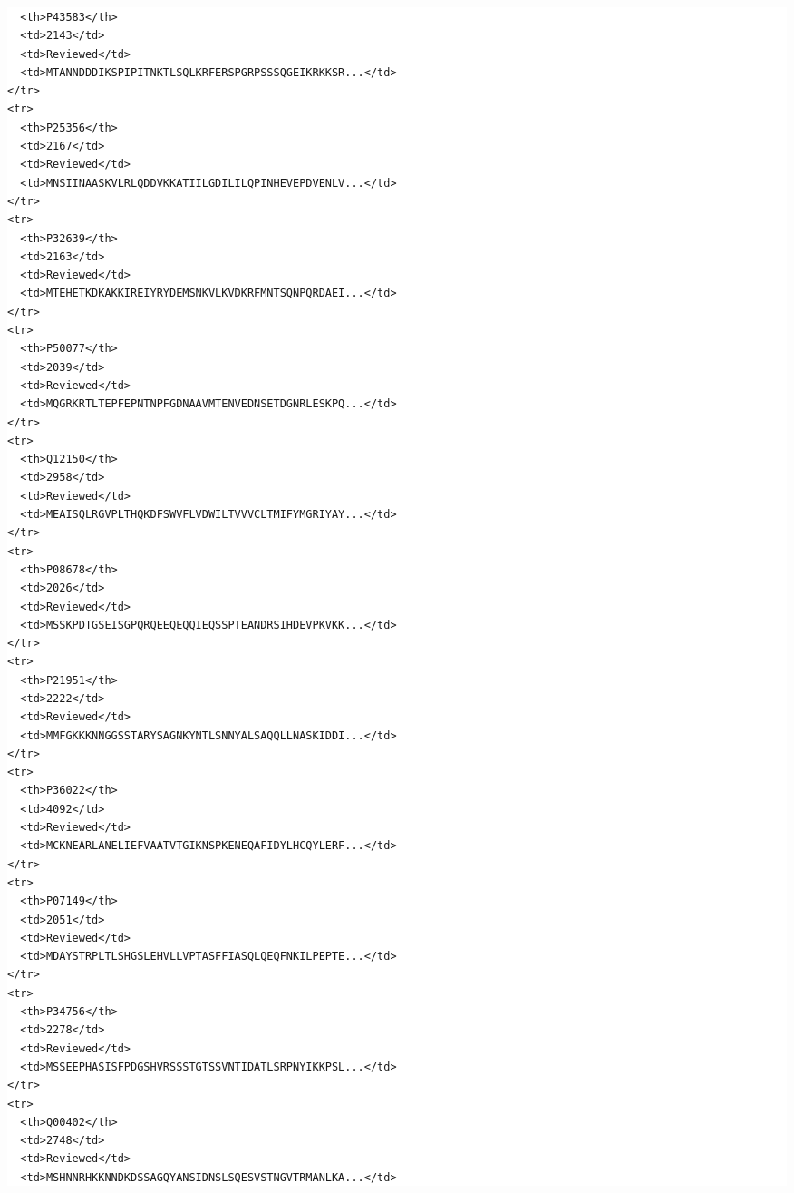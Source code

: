       <th>P43583</th>
      <td>2143</td>
      <td>Reviewed</td>
      <td>MTANNDDDIKSPIPITNKTLSQLKRFERSPGRPSSSQGEIKRKKSR...</td>
    </tr>
    <tr>
      <th>P25356</th>
      <td>2167</td>
      <td>Reviewed</td>
      <td>MNSIINAASKVLRLQDDVKKATIILGDILILQPINHEVEPDVENLV...</td>
    </tr>
    <tr>
      <th>P32639</th>
      <td>2163</td>
      <td>Reviewed</td>
      <td>MTEHETKDKAKKIREIYRYDEMSNKVLKVDKRFMNTSQNPQRDAEI...</td>
    </tr>
    <tr>
      <th>P50077</th>
      <td>2039</td>
      <td>Reviewed</td>
      <td>MQGRKRTLTEPFEPNTNPFGDNAAVMTENVEDNSETDGNRLESKPQ...</td>
    </tr>
    <tr>
      <th>Q12150</th>
      <td>2958</td>
      <td>Reviewed</td>
      <td>MEAISQLRGVPLTHQKDFSWVFLVDWILTVVVCLTMIFYMGRIYAY...</td>
    </tr>
    <tr>
      <th>P08678</th>
      <td>2026</td>
      <td>Reviewed</td>
      <td>MSSKPDTGSEISGPQRQEEQEQQIEQSSPTEANDRSIHDEVPKVKK...</td>
    </tr>
    <tr>
      <th>P21951</th>
      <td>2222</td>
      <td>Reviewed</td>
      <td>MMFGKKKNNGGSSTARYSAGNKYNTLSNNYALSAQQLLNASKIDDI...</td>
    </tr>
    <tr>
      <th>P36022</th>
      <td>4092</td>
      <td>Reviewed</td>
      <td>MCKNEARLANELIEFVAATVTGIKNSPKENEQAFIDYLHCQYLERF...</td>
    </tr>
    <tr>
      <th>P07149</th>
      <td>2051</td>
      <td>Reviewed</td>
      <td>MDAYSTRPLTLSHGSLEHVLLVPTASFFIASQLQEQFNKILPEPTE...</td>
    </tr>
    <tr>
      <th>P34756</th>
      <td>2278</td>
      <td>Reviewed</td>
      <td>MSSEEPHASISFPDGSHVRSSSTGTSSVNTIDATLSRPNYIKKPSL...</td>
    </tr>
    <tr>
      <th>Q00402</th>
      <td>2748</td>
      <td>Reviewed</td>
      <td>MSHNNRHKKNNDKDSSAGQYANSIDNSLSQESVSTNGVTRMANLKA...</td>